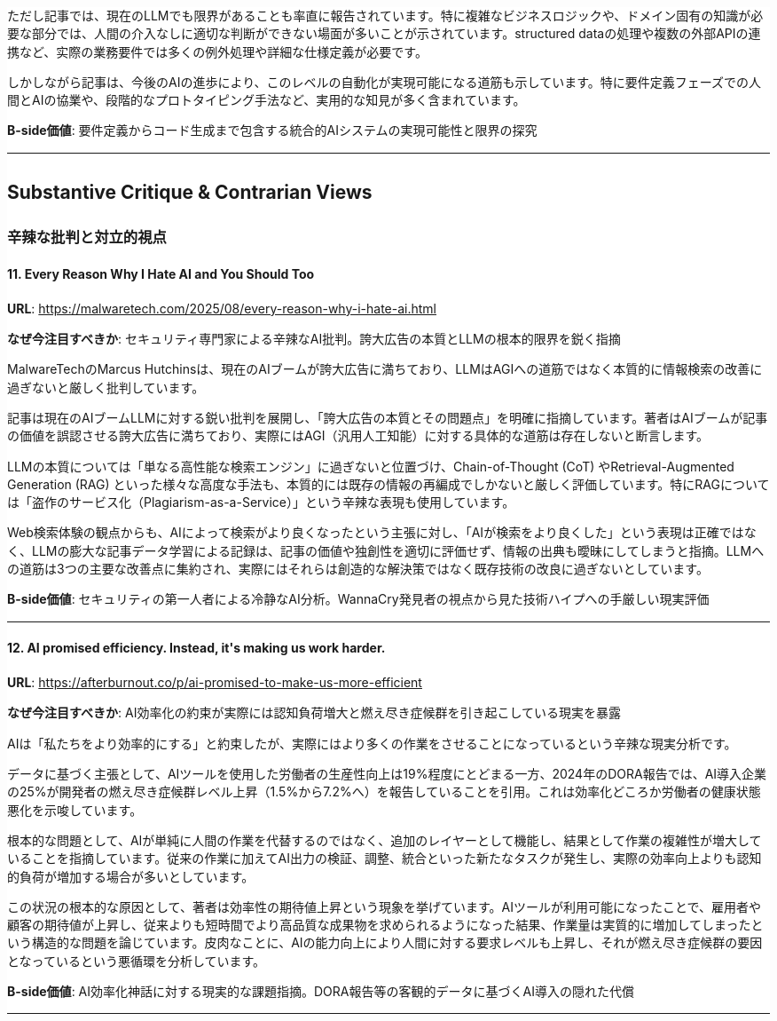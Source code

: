 ただし記事では、現在のLLMでも限界があることも率直に報告されています。特に複雑なビジネスロジックや、ドメイン固有の知識が必要な部分では、人間の介入なしに適切な判断ができない場面が多いことが示されています。structured dataの処理や複数の外部APIの連携など、实際の業務要件では多くの例外処理や詳細な仕様定義が必要です。

しかしながら記事は、今後のAIの進歩により、このレベルの自動化が実現可能になる道筋も示しています。特に要件定義フェーズでの人間とAIの協業や、段階的なプロトタイピング手法など、実用的な知見が多く含まれています。

**B-side価値**: 要件定義からコード生成まで包含する統合的AIシステムの実現可能性と限界の探究

---

## Substantive Critique & Contrarian Views
### 辛辣な批判と対立的視点

#### 11. Every Reason Why I Hate AI and You Should Too

**URL**: https://malwaretech.com/2025/08/every-reason-why-i-hate-ai.html

**なぜ今注目すべきか**: セキュリティ専門家による辛辣なAI批判。誇大広告の本質とLLMの根本的限界を鋭く指摘

MalwareTechのMarcus Hutchinsは、現在のAIブームが誇大広告に満ちており、LLMはAGIへの道筋ではなく本質的に情報検索の改善に過ぎないと厳しく批判しています。

記事は現在のAIブームLLMに対する鋭い批判を展開し、「誇大広告の本質とその問題点」を明確に指摘しています。著者はAIブームが記事の価値を誤認させる誇大広告に満ちており、実際にはAGI（汎用人工知能）に対する具体的な道筋は存在しないと断言します。

LLMの本質については「単なる高性能な検索エンジン」に過ぎないと位置づけ、Chain-of-Thought (CoT) やRetrieval-Augmented Generation (RAG) といった様々な高度な手法も、本質的には既存の情報の再編成でしかないと厳しく評価しています。特にRAGについては「盗作のサービス化（Plagiarism-as-a-Service）」という辛辣な表現も使用しています。

Web検索体験の観点からも、AIによって検索がより良くなったという主張に対し、「AIが検索をより良くした」という表現は正確ではなく、LLMの膨大な記事データ学習による記録は、記事の価値や独創性を適切に評価せず、情報の出典も曖昧にしてしまうと指摘。LLMへの道筋は3つの主要な改善点に集約され、実際にはそれらは創造的な解決策ではなく既存技術の改良に過ぎないとしています。

**B-side価値**: セキュリティの第一人者による冷静なAI分析。WannaCry発見者の視点から見た技術ハイプへの手厳しい現実評価

---

#### 12. AI promised efficiency. Instead, it's making us work harder.

**URL**: https://afterburnout.co/p/ai-promised-to-make-us-more-efficient

**なぜ今注目すべきか**: AI効率化の約束が実際には認知負荷増大と燃え尽き症候群を引き起こしている現実を暴露

AIは「私たちをより効率的にする」と約束したが、実際にはより多くの作業をさせることになっているという辛辣な現実分析です。

データに基づく主張として、AIツールを使用した労働者の生産性向上は19%程度にとどまる一方、2024年のDORA報告では、AI導入企業の25%が開発者の燃え尽き症候群レベル上昇（1.5%から7.2%へ）を報告していることを引用。これは効率化どころか労働者の健康状態悪化を示唆しています。

根本的な問題として、AIが単純に人間の作業を代替するのではなく、追加のレイヤーとして機能し、結果として作業の複雑性が増大していることを指摘しています。従来の作業に加えてAI出力の検証、調整、統合といった新たなタスクが発生し、実際の効率向上よりも認知的負荷が増加する場合が多いとしています。

この状況の根本的な原因として、著者は効率性の期待値上昇という現象を挙げています。AIツールが利用可能になったことで、雇用者や顧客の期待値が上昇し、従来よりも短時間でより高品質な成果物を求められるようになった結果、作業量は実質的に増加してしまったという構造的な問題を論じています。皮肉なことに、AIの能力向上により人間に対する要求レベルも上昇し、それが燃え尽き症候群の要因となっているという悪循環を分析しています。

**B-side価値**: AI効率化神話に対する現実的な課題指摘。DORA報告等の客観的データに基づくAI導入の隠れた代償

---

